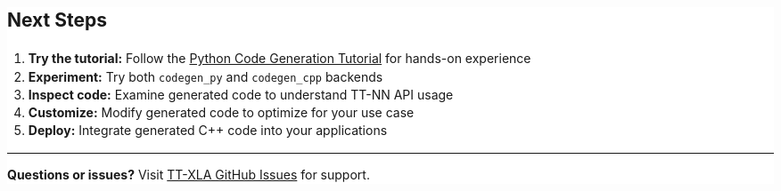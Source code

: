 ## Next Steps

1. **Try the tutorial:** Follow the [Python Code Generation Tutorial](./emitpy_tutorial.md) for hands-on experience
2. **Experiment:** Try both `codegen_py` and `codegen_cpp` backends
3. **Inspect code:** Examine generated code to understand TT-NN API usage
4. **Customize:** Modify generated code to optimize for your use case
5. **Deploy:** Integrate generated C++ code into your applications

---

**Questions or issues?** Visit [TT-XLA GitHub Issues](https://github.com/tenstorrent/tt-xla/issues) for support.
